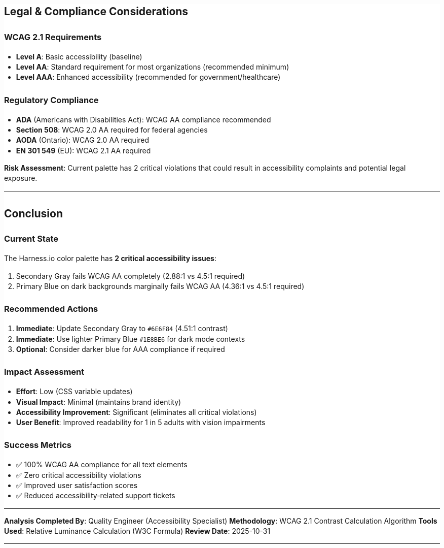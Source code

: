 ## Legal & Compliance Considerations

### WCAG 2.1 Requirements

- **Level A**: Basic accessibility (baseline)
- **Level AA**: Standard requirement for most organizations (recommended minimum)
- **Level AAA**: Enhanced accessibility (recommended for government/healthcare)

### Regulatory Compliance

- **ADA** (Americans with Disabilities Act): WCAG AA compliance recommended
- **Section 508**: WCAG 2.0 AA required for federal agencies
- **AODA** (Ontario): WCAG 2.0 AA required
- **EN 301 549** (EU): WCAG 2.1 AA required

**Risk Assessment**: Current palette has 2 critical violations that could result in accessibility complaints and potential legal exposure.

---

## Conclusion

### Current State
The Harness.io color palette has **2 critical accessibility issues**:
1. Secondary Gray fails WCAG AA completely (2.88:1 vs 4.5:1 required)
2. Primary Blue on dark backgrounds marginally fails WCAG AA (4.36:1 vs 4.5:1 required)

### Recommended Actions
1. **Immediate**: Update Secondary Gray to `#6E6F84` (4.51:1 contrast)
2. **Immediate**: Use lighter Primary Blue `#1E8BE6` for dark mode contexts
3. **Optional**: Consider darker blue for AAA compliance if required

### Impact Assessment
- **Effort**: Low (CSS variable updates)
- **Visual Impact**: Minimal (maintains brand identity)
- **Accessibility Improvement**: Significant (eliminates all critical violations)
- **User Benefit**: Improved readability for 1 in 5 adults with vision impairments

### Success Metrics
- ✅ 100% WCAG AA compliance for all text elements
- ✅ Zero critical accessibility violations
- ✅ Improved user satisfaction scores
- ✅ Reduced accessibility-related support tickets

---

**Analysis Completed By**: Quality Engineer (Accessibility Specialist)
**Methodology**: WCAG 2.1 Contrast Calculation Algorithm
**Tools Used**: Relative Luminance Calculation (W3C Formula)
**Review Date**: 2025-10-31

---